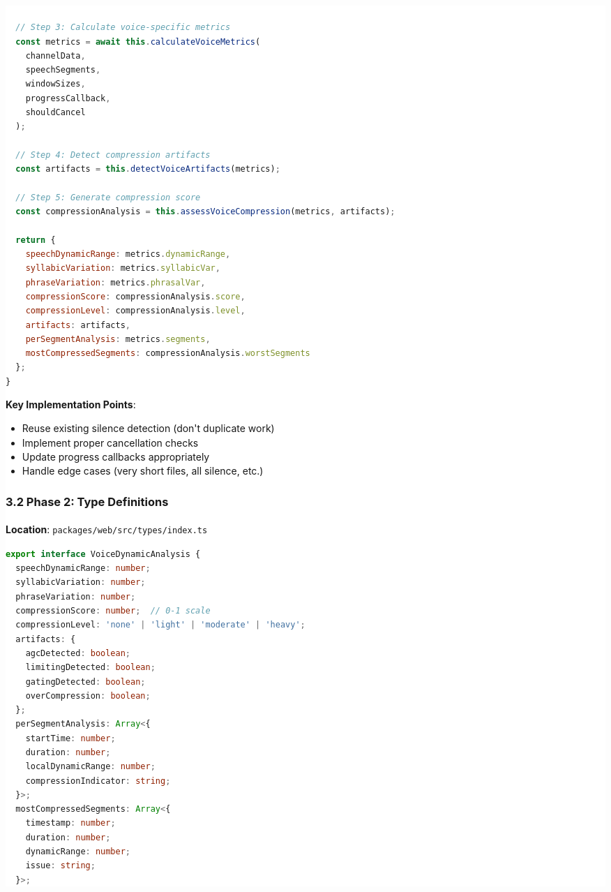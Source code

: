 ```javascript

  // Step 3: Calculate voice-specific metrics
  const metrics = await this.calculateVoiceMetrics(
    channelData,
    speechSegments,
    windowSizes,
    progressCallback,
    shouldCancel
  );

  // Step 4: Detect compression artifacts
  const artifacts = this.detectVoiceArtifacts(metrics);

  // Step 5: Generate compression score
  const compressionAnalysis = this.assessVoiceCompression(metrics, artifacts);

  return {
    speechDynamicRange: metrics.dynamicRange,
    syllabicVariation: metrics.syllabicVar,
    phraseVariation: metrics.phrasalVar,
    compressionScore: compressionAnalysis.score,
    compressionLevel: compressionAnalysis.level,
    artifacts: artifacts,
    perSegmentAnalysis: metrics.segments,
    mostCompressedSegments: compressionAnalysis.worstSegments
  };
}
```

**Key Implementation Points**:
- Reuse existing silence detection (don't duplicate work)
- Implement proper cancellation checks
- Update progress callbacks appropriately
- Handle edge cases (very short files, all silence, etc.)

### 3.2 Phase 2: Type Definitions

**Location**: `packages/web/src/types/index.ts`

```typescript
export interface VoiceDynamicAnalysis {
  speechDynamicRange: number;
  syllabicVariation: number;
  phraseVariation: number;
  compressionScore: number;  // 0-1 scale
  compressionLevel: 'none' | 'light' | 'moderate' | 'heavy';
  artifacts: {
    agcDetected: boolean;
    limitingDetected: boolean;
    gatingDetected: boolean;
    overCompression: boolean;
  };
  perSegmentAnalysis: Array<{
    startTime: number;
    duration: number;
    localDynamicRange: number;
    compressionIndicator: string;
  }>;
  mostCompressedSegments: Array<{
    timestamp: number;
    duration: number;
    dynamicRange: number;
    issue: string;
  }>;
```